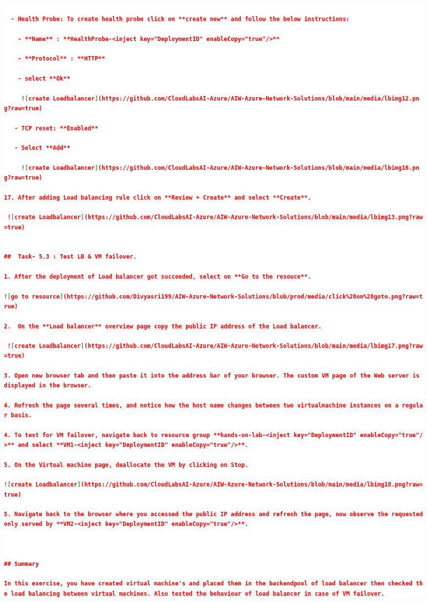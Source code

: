    ```json
     
     - Health Probe: To create health probe click on **create new** and follow the below instructions:
      
       - **Name** : **HealthProbe-<inject key="DeploymentID" enableCopy="true"/>**
      
       - **Protocol** : **HTTP** 
        
       - select **Ok**

        ![create Loadbalancer](https://github.com/CloudLabsAI-Azure/AIW-Azure-Network-Solutions/blob/main/media/lbimg12.png?raw=true)
       
      - TCP reset: **Enabled**

      - Select **Add**
      
        ![create Loadbalancer](https://github.com/CloudLabsAI-Azure/AIW-Azure-Network-Solutions/blob/main/media/lbimg16.png?raw=true)

17. After adding Load balancing rule click on **Review + Create** and select **Create**.

    ![create Loadbalancer](https://github.com/CloudLabsAI-Azure/AIW-Azure-Network-Solutions/blob/main/media/lbimg13.png?raw=true)
      
      
##  Task- 5.3 : Test LB & VM failover.

1. After the deployment of Load balancer got succeeded, select on **Go to the resouce**.

   ![go to resource](https://github.com/Divyasri199/AIW-Azure-Network-Solutions/blob/prod/media/click%20on%20goto.png?raw=true)
    
2.  On the **Load balancer** overview page copy the public IP address of the Load balancer.

    ![create Loadbalancer](https://github.com/CloudLabsAI-Azure/AIW-Azure-Network-Solutions/blob/main/media/lbimg17.png?raw=true)

3. Open new browser tab and then paste it into the address bar of your browser. The custom VM page of the Web server is displayed in the browser.

4. Refresh the page several times, and notice how the host name changes between two virtualmachine instances on a regular basis.
     
4. To test for VM failover, navigate back to resource group **hands-on-lab-<inject key="DeploymentID" enableCopy="true"/>** and select **VM1-<inject key="DeploymentID" enableCopy="true"/>**.

5. On the Virtual machine page, deallocate the VM by clicking on Stop.

   ![create Loadbalancer](https://github.com/CloudLabsAI-Azure/AIW-Azure-Network-Solutions/blob/main/media/lbimg18.png?raw=true)

5. Navigate back to the browser where you accessed the public IP address and refresh the page, now observe the requested only served by **VM2-<inject key="DeploymentID" enableCopy="true"/>**.



## Summary

In this exercise, you have created virtual machine's and placed them in the backendpool of load balancer then checked the load balancing between virtual machines. Also tested the behaviour of load balancer in case of VM failover.
